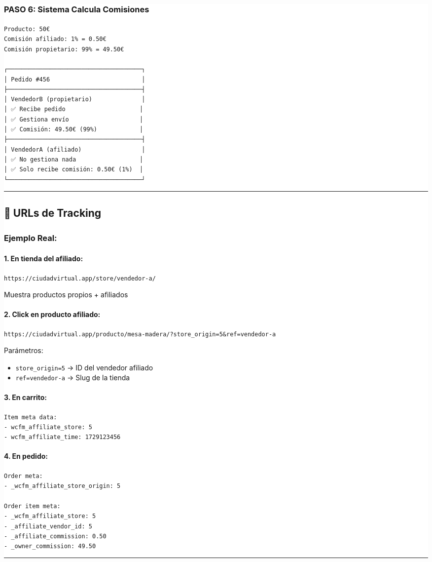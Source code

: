 
### **PASO 6: Sistema Calcula Comisiones**

```
Producto: 50€
Comisión afiliado: 1% = 0.50€
Comisión propietario: 99% = 49.50€

┌──────────────────────────────────────┐
│ Pedido #456                          │
├──────────────────────────────────────┤
│ VendedorB (propietario)              │
│ ✅ Recibe pedido                     │
│ ✅ Gestiona envío                    │
│ ✅ Comisión: 49.50€ (99%)            │
├──────────────────────────────────────┤
│ VendedorA (afiliado)                 │
│ ✅ No gestiona nada                  │
│ ✅ Solo recibe comisión: 0.50€ (1%)  │
└──────────────────────────────────────┘
```

---

## 🔗 URLs de Tracking

### **Ejemplo Real:**

#### **1. En tienda del afiliado:**
```
https://ciudadvirtual.app/store/vendedor-a/
```
Muestra productos propios + afiliados

#### **2. Click en producto afiliado:**
```
https://ciudadvirtual.app/producto/mesa-madera/?store_origin=5&ref=vendedor-a
```

Parámetros:
- `store_origin=5` → ID del vendedor afiliado
- `ref=vendedor-a` → Slug de la tienda

#### **3. En carrito:**
```
Item meta data:
- wcfm_affiliate_store: 5
- wcfm_affiliate_time: 1729123456
```

#### **4. En pedido:**
```
Order meta:
- _wcfm_affiliate_store_origin: 5

Order item meta:
- _wcfm_affiliate_store: 5
- _affiliate_vendor_id: 5
- _affiliate_commission: 0.50
- _owner_commission: 49.50
```

---